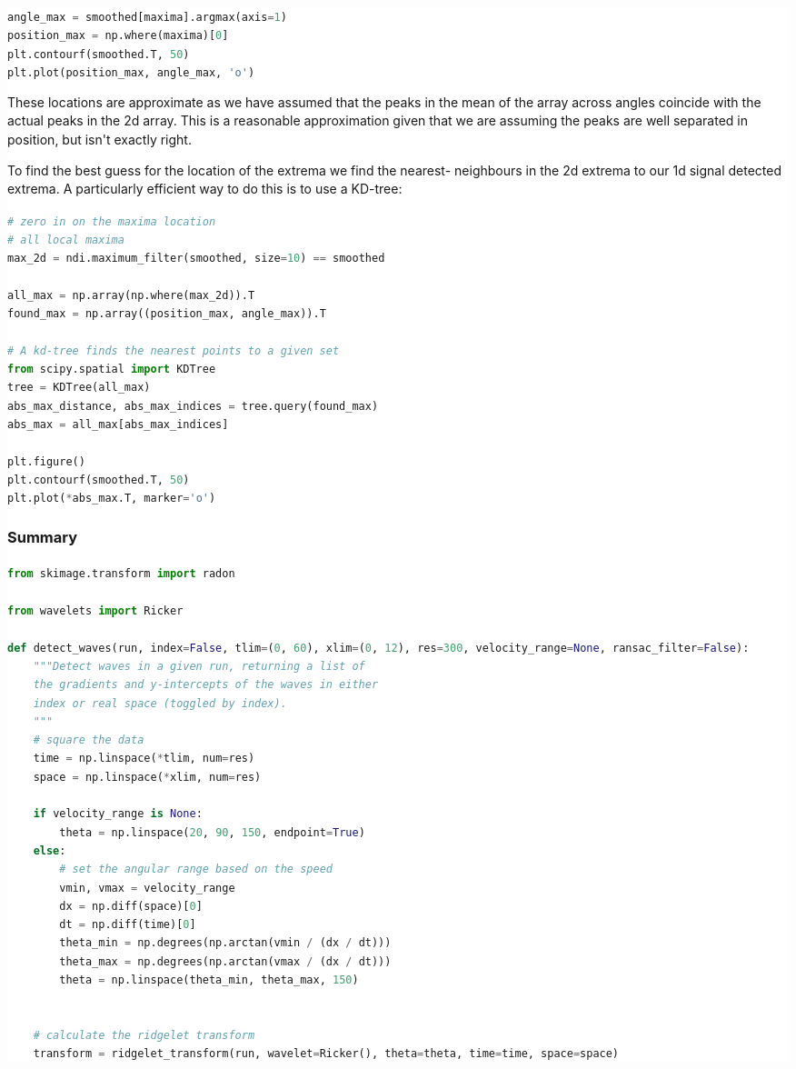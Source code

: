 ```python
angle_max = smoothed[maxima].argmax(axis=1)
position_max = np.where(maxima)[0]
plt.contourf(smoothed.T, 50)
plt.plot(position_max, angle_max, 'o')
```

These locations are approximate as we have assumed that the peaks in the mean of
the array across angles coincide with the actual peaks in the 2d array. This is
a reasonable approximation given that we are assuming the peaks are well
separated in position, but isn't exactly right.

To find the best guess for the location of the extrema we find the nearest-
neighbours in the 2d extrema to our 1d signal detected extrema. A particularly
efficient way to do this is to use a KD-tree:

```python
# zero in on the maxima location
# all local maxima
max_2d = ndi.maximum_filter(smoothed, size=10) == smoothed

all_max = np.array(np.where(max_2d)).T
found_max = np.array((position_max, angle_max)).T

# A kd-tree finds the nearest points to a given set
from scipy.spatial import KDTree
tree = KDTree(all_max)
abs_max_distance, abs_max_indices = tree.query(found_max)
abs_max = all_max[abs_max_indices]

plt.figure()
plt.contourf(smoothed.T, 50)
plt.plot(*abs_max.T, marker='o')
```

### Summary

```python
from skimage.transform import radon

from wavelets import Ricker

def detect_waves(run, index=False, tlim=(0, 60), xlim=(0, 12), res=300, velocity_range=None, ransac_filter=False):
    """Detect waves in a given run, returning a list of
    the gradients and y-intercepts of the waves in either
    index or real space (toggled by index).
    """
    # square the data
    time = np.linspace(*tlim, num=res)
    space = np.linspace(*xlim, num=res)

    if velocity_range is None:
        theta = np.linspace(20, 90, 150, endpoint=True)
    else:
        # set the angular range based on the speed
        vmin, vmax = velocity_range
        dx = np.diff(space)[0]
        dt = np.diff(time)[0]
        theta_min = np.degrees(np.arctan(vmin / (dx / dt)))
        theta_max = np.degrees(np.arctan(vmax / (dx / dt)))
        theta = np.linspace(theta_min, theta_max, 150)


    # calculate the ridgelet transform
    transform = ridgelet_transform(run, wavelet=Ricker(), theta=theta, time=time, space=space)
```